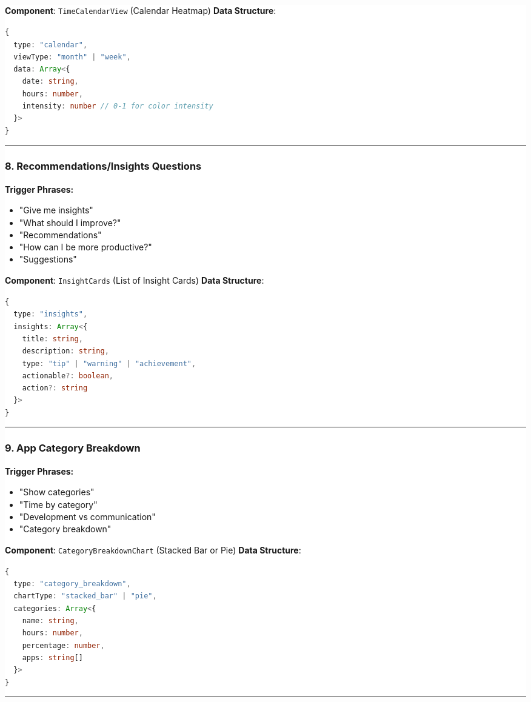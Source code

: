 **Component**: `TimeCalendarView` (Calendar Heatmap)
**Data Structure**:
```typescript
{
  type: "calendar",
  viewType: "month" | "week",
  data: Array<{
    date: string,
    hours: number,
    intensity: number // 0-1 for color intensity
  }>
}
```

---

### 8. **Recommendations/Insights Questions**
**Trigger Phrases:**
- "Give me insights"
- "What should I improve?"
- "Recommendations"
- "How can I be more productive?"
- "Suggestions"

**Component**: `InsightCards` (List of Insight Cards)
**Data Structure**:
```typescript
{
  type: "insights",
  insights: Array<{
    title: string,
    description: string,
    type: "tip" | "warning" | "achievement",
    actionable?: boolean,
    action?: string
  }>
}
```

---

### 9. **App Category Breakdown**
**Trigger Phrases:**
- "Show categories"
- "Time by category"
- "Development vs communication"
- "Category breakdown"

**Component**: `CategoryBreakdownChart` (Stacked Bar or Pie)
**Data Structure**:
```typescript
{
  type: "category_breakdown",
  chartType: "stacked_bar" | "pie",
  categories: Array<{
    name: string,
    hours: number,
    percentage: number,
    apps: string[]
  }>
}
```

---